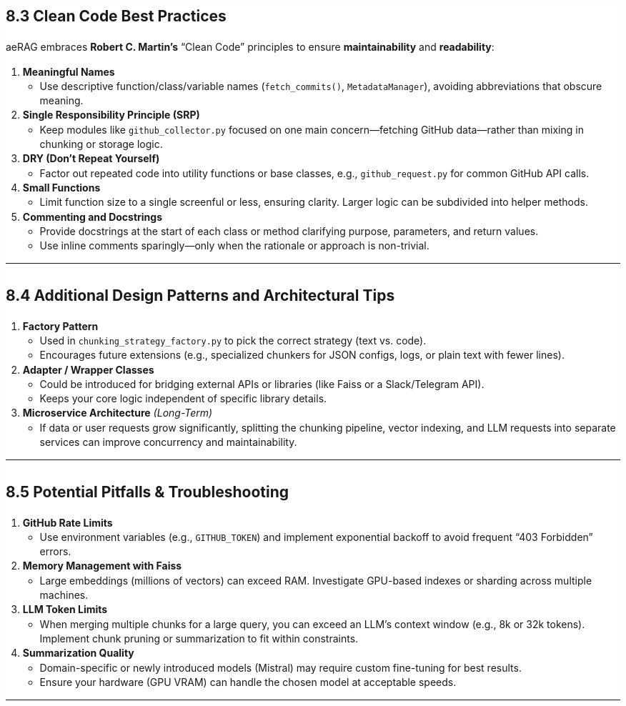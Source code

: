 
## 8.3 Clean Code Best Practices

aeRAG embraces **Robert C. Martin’s** “Clean Code” principles to ensure **maintainability** and **readability**:

1. **Meaningful Names**  
   - Use descriptive function/class/variable names (`fetch_commits()`, `MetadataManager`), avoiding abbreviations that obscure meaning.
2. **Single Responsibility Principle (SRP)**  
   - Keep modules like `github_collector.py` focused on one main concern—fetching GitHub data—rather than mixing in chunking or storage logic.
3. **DRY (Don’t Repeat Yourself)**  
   - Factor out repeated code into utility functions or base classes, e.g., `github_request.py` for common GitHub API calls.
4. **Small Functions**  
   - Limit function size to a single screenful or less, ensuring clarity. Larger logic can be subdivided into helper methods.
5. **Commenting and Docstrings**  
   - Provide docstrings at the start of each class or method clarifying purpose, parameters, and return values.  
   - Use inline comments sparingly—only when the rationale or approach is non-trivial.

---

## 8.4 Additional Design Patterns and Architectural Tips

1. **Factory Pattern**  
   - Used in `chunking_strategy_factory.py` to pick the correct strategy (text vs. code).  
   - Encourages future extensions (e.g., specialized chunkers for JSON configs, logs, or plain text with fewer lines).
2. **Adapter / Wrapper Classes**  
   - Could be introduced for bridging external APIs or libraries (like Faiss or a Slack/Telegram API).  
   - Keeps your core logic independent of specific library details.
3. **Microservice Architecture** *(Long-Term)*  
   - If data or user requests grow significantly, splitting the chunking pipeline, vector indexing, and LLM requests into separate services can improve concurrency and maintainability.

---

## 8.5 Potential Pitfalls & Troubleshooting

1. **GitHub Rate Limits**  
   - Use environment variables (e.g., `GITHUB_TOKEN`) and implement exponential backoff to avoid frequent “403 Forbidden” errors.
2. **Memory Management with Faiss**  
   - Large embeddings (millions of vectors) can exceed RAM. Investigate GPU-based indexes or sharding across multiple machines.
3. **LLM Token Limits**  
   - When merging multiple chunks for a large query, you can exceed an LLM’s context window (e.g., 8k or 32k tokens). Implement chunk pruning or summarization to fit within constraints.
4. **Summarization Quality**  
   - Domain-specific or newly introduced models (Mistral) may require custom fine-tuning for best results.  
   - Ensure your hardware (GPU VRAM) can handle the chosen model at acceptable speeds.

---